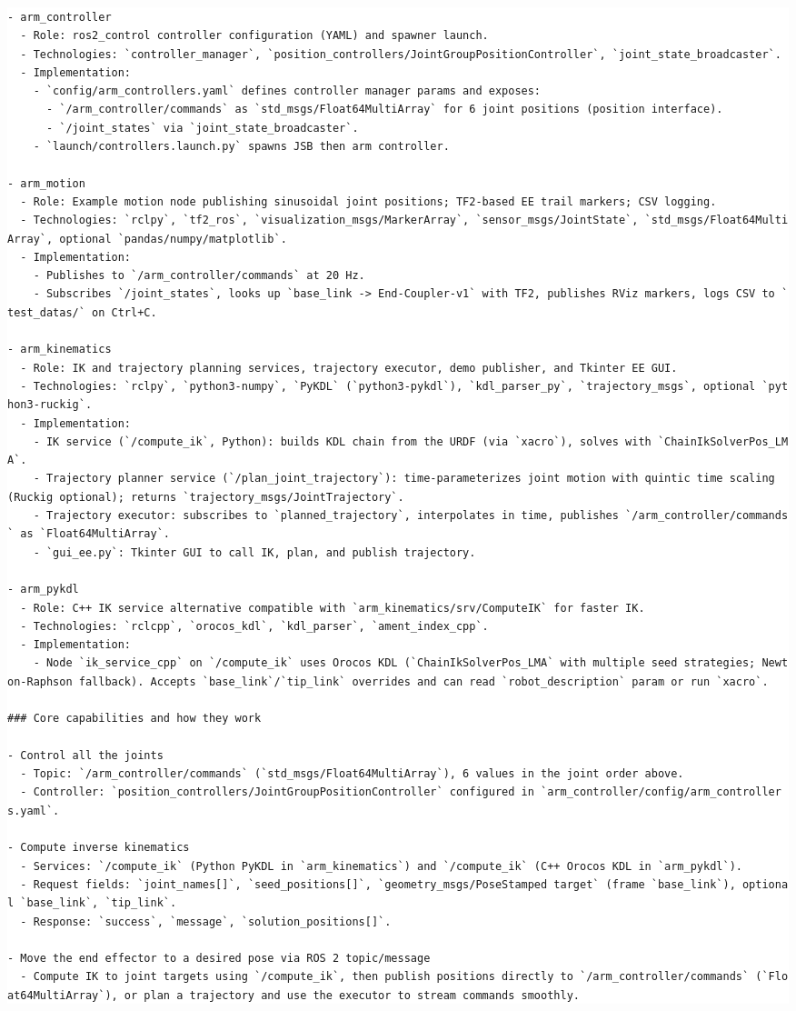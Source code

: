 ```
- arm_controller
  - Role: ros2_control controller configuration (YAML) and spawner launch.
  - Technologies: `controller_manager`, `position_controllers/JointGroupPositionController`, `joint_state_broadcaster`.
  - Implementation:
    - `config/arm_controllers.yaml` defines controller manager params and exposes:
      - `/arm_controller/commands` as `std_msgs/Float64MultiArray` for 6 joint positions (position interface).
      - `/joint_states` via `joint_state_broadcaster`.
    - `launch/controllers.launch.py` spawns JSB then arm controller.

- arm_motion
  - Role: Example motion node publishing sinusoidal joint positions; TF2‑based EE trail markers; CSV logging.
  - Technologies: `rclpy`, `tf2_ros`, `visualization_msgs/MarkerArray`, `sensor_msgs/JointState`, `std_msgs/Float64MultiArray`, optional `pandas/numpy/matplotlib`.
  - Implementation:
    - Publishes to `/arm_controller/commands` at 20 Hz.
    - Subscribes `/joint_states`, looks up `base_link -> End-Coupler-v1` with TF2, publishes RViz markers, logs CSV to `test_datas/` on Ctrl+C.

- arm_kinematics
  - Role: IK and trajectory planning services, trajectory executor, demo publisher, and Tkinter EE GUI.
  - Technologies: `rclpy`, `python3-numpy`, `PyKDL` (`python3-pykdl`), `kdl_parser_py`, `trajectory_msgs`, optional `python3-ruckig`.
  - Implementation:
    - IK service (`/compute_ik`, Python): builds KDL chain from the URDF (via `xacro`), solves with `ChainIkSolverPos_LMA`.
    - Trajectory planner service (`/plan_joint_trajectory`): time‑parameterizes joint motion with quintic time scaling (Ruckig optional); returns `trajectory_msgs/JointTrajectory`.
    - Trajectory executor: subscribes to `planned_trajectory`, interpolates in time, publishes `/arm_controller/commands` as `Float64MultiArray`.
    - `gui_ee.py`: Tkinter GUI to call IK, plan, and publish trajectory.

- arm_pykdl
  - Role: C++ IK service alternative compatible with `arm_kinematics/srv/ComputeIK` for faster IK.
  - Technologies: `rclcpp`, `orocos_kdl`, `kdl_parser`, `ament_index_cpp`.
  - Implementation:
    - Node `ik_service_cpp` on `/compute_ik` uses Orocos KDL (`ChainIkSolverPos_LMA` with multiple seed strategies; Newton‑Raphson fallback). Accepts `base_link`/`tip_link` overrides and can read `robot_description` param or run `xacro`.

### Core capabilities and how they work

- Control all the joints
  - Topic: `/arm_controller/commands` (`std_msgs/Float64MultiArray`), 6 values in the joint order above.
  - Controller: `position_controllers/JointGroupPositionController` configured in `arm_controller/config/arm_controllers.yaml`.

- Compute inverse kinematics
  - Services: `/compute_ik` (Python PyKDL in `arm_kinematics`) and `/compute_ik` (C++ Orocos KDL in `arm_pykdl`).
  - Request fields: `joint_names[]`, `seed_positions[]`, `geometry_msgs/PoseStamped target` (frame `base_link`), optional `base_link`, `tip_link`.
  - Response: `success`, `message`, `solution_positions[]`.

- Move the end effector to a desired pose via ROS 2 topic/message
  - Compute IK to joint targets using `/compute_ik`, then publish positions directly to `/arm_controller/commands` (`Float64MultiArray`), or plan a trajectory and use the executor to stream commands smoothly.

```